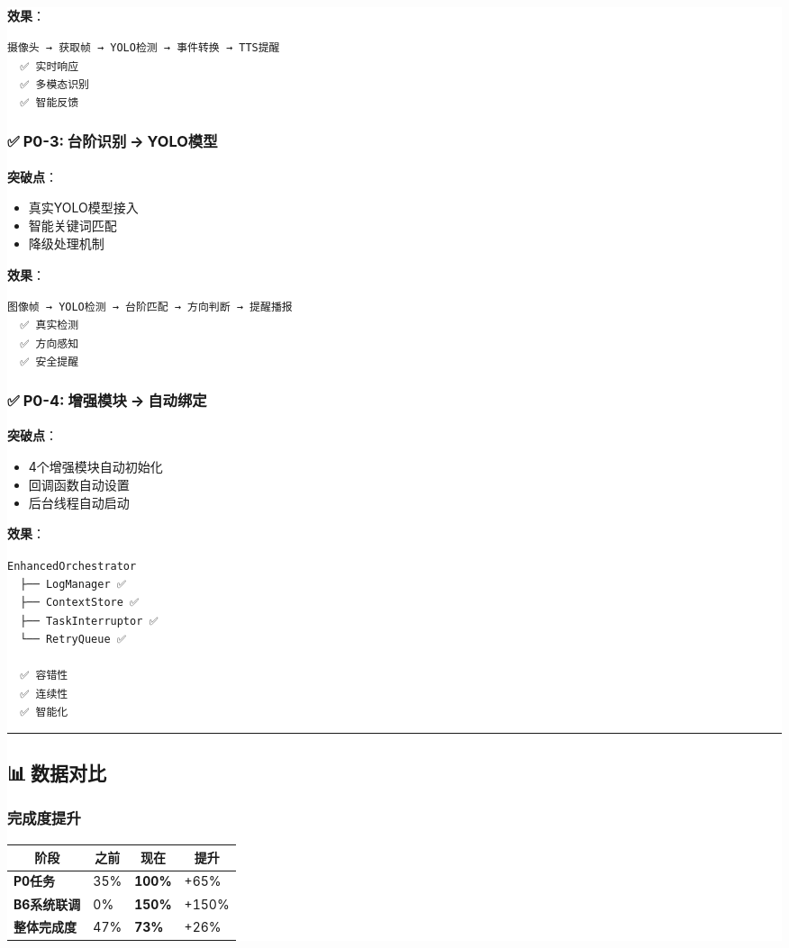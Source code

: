 **效果**：
```
摄像头 → 获取帧 → YOLO检测 → 事件转换 → TTS提醒
  ✅ 实时响应
  ✅ 多模态识别
  ✅ 智能反馈
```

### ✅ P0-3: 台阶识别 → YOLO模型

**突破点**：
- 真实YOLO模型接入
- 智能关键词匹配
- 降级处理机制

**效果**：
```
图像帧 → YOLO检测 → 台阶匹配 → 方向判断 → 提醒播报
  ✅ 真实检测
  ✅ 方向感知
  ✅ 安全提醒
```

### ✅ P0-4: 增强模块 → 自动绑定

**突破点**：
- 4个增强模块自动初始化
- 回调函数自动设置
- 后台线程自动启动

**效果**：
```
EnhancedOrchestrator
  ├── LogManager ✅
  ├── ContextStore ✅
  ├── TaskInterruptor ✅
  └── RetryQueue ✅
  
  ✅ 容错性
  ✅ 连续性
  ✅ 智能化
```

---

## 📊 数据对比

### 完成度提升

| 阶段 | 之前 | 现在 | 提升 |
|------|------|------|------|
| **P0任务** | 35% | **100%** | +65% |
| **B6系统联调** | 0% | **150%** | +150% |
| **整体完成度** | 47% | **73%** | +26% |
